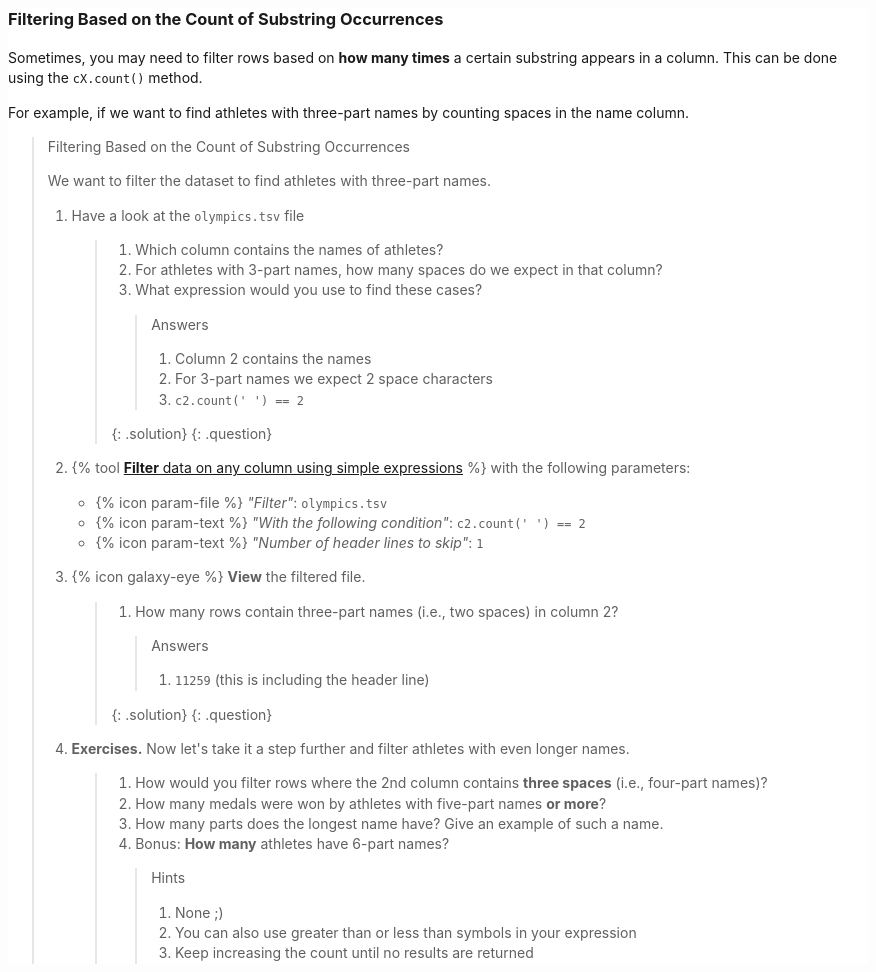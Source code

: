 
### Filtering Based on the Count of Substring Occurrences

Sometimes, you may need to filter rows based on **how many times** a certain substring appears in a column. This can be done using the `cX.count()` method.

For example, if we want to find athletes with three-part names by counting spaces in the name column.

> <hands-on-title>Filtering Based on the Count of Substring Occurrences</hands-on-title>
>
> We want to filter the dataset to find athletes with three-part names.
>
> 1. Have a look at the `olympics.tsv` file
>
>    > <question-title></question-title>
>    >
>    > 1. Which column contains the names of athletes?
>    > 2. For athletes with 3-part names, how many spaces do we expect in that column?
>    > 3. What expression would you use to find these cases?
>    >
>    > > <solution-title>Answers</solution-title>
>    > >
>    > > 1. Column 2 contains the names
>    > > 2. For 3-part names we expect 2 space characters
>    > > 3. `c2.count(' ') == 2`
>    > >
>    > {: .solution}
>    {: .question}
>
> 2. {% tool [**Filter** data on any column using simple expressions]({{version_filter}}) %} with the following parameters:
>     - {% icon param-file %} *"Filter"*: `olympics.tsv`
>     - {% icon param-text %} *"With the following condition"*: `c2.count(' ') == 2`
>     - {% icon param-text %} *"Number of header lines to skip"*: `1`
>
> 3. {% icon galaxy-eye %} **View** the filtered file.
>
>     > <question-title></question-title>
>     >
>     > 1. How many rows contain three-part names (i.e., two spaces) in column 2?
>     >
>     > > <solution-title>Answers</solution-title>
>     > >
>     > > 1. `11259` (this is including the header line)
>     > >
>     > {: .solution}
>     {: .question}
>
> 4. **Exercises.** Now let's take it a step further and filter athletes with even longer names.
>
>    > <question-title></question-title>
>    >
>    > 1. How would you filter rows where the 2nd column contains **three spaces** (i.e., four-part names)?
>    > 2. How many medals were won by athletes with five-part names **or more**?
>    > 3. How many parts does the longest name have? Give an example of such a name.
>    > 4. Bonus: **How many** athletes have 6-part names?
>    >
>    > > <solution-title>Hints</solution-title>
>    > >
>    > > 1. None ;)
>    > > 2. You can also use greater than or less than symbols in your expression
>    > > 3. Keep increasing the count until no results are returned